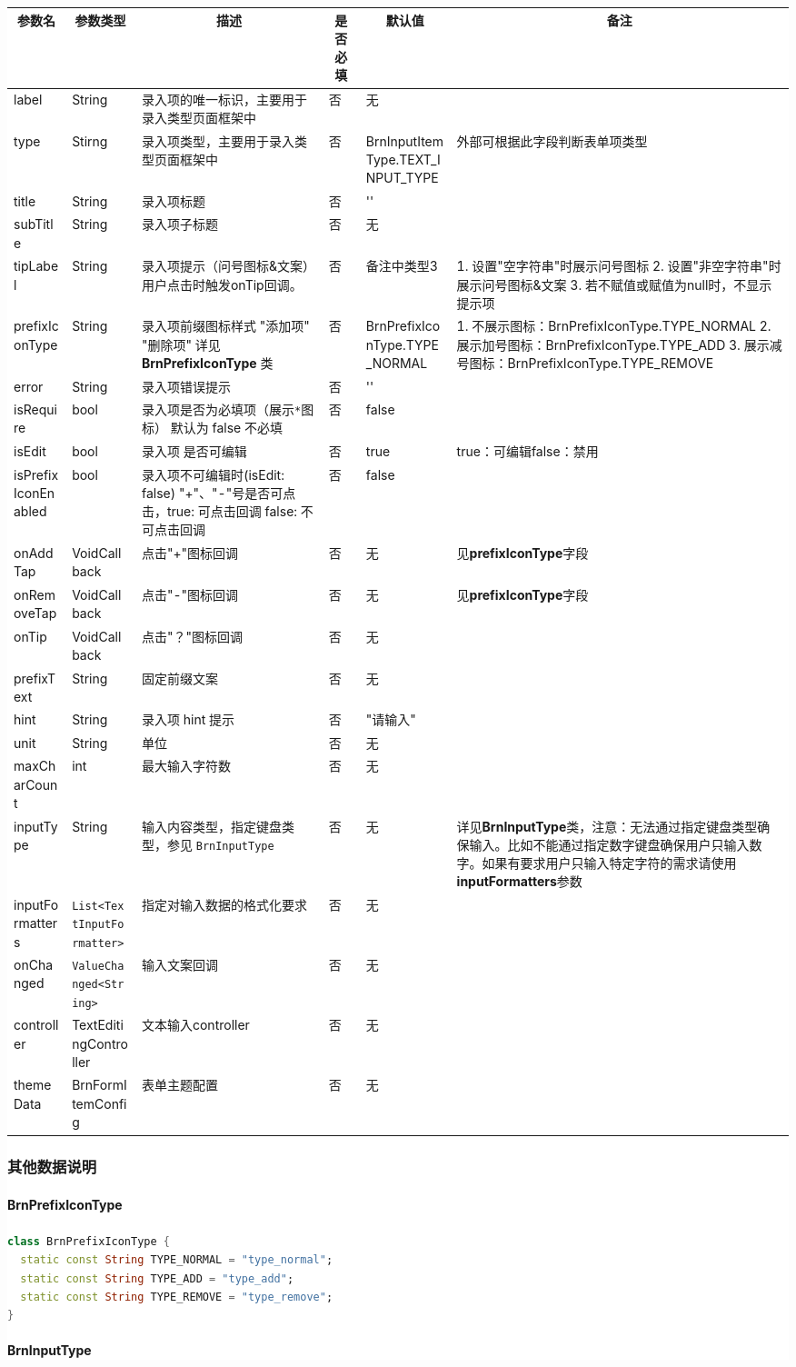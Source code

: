 | **参数名** | **参数类型** | **描述** | **是否必填** | **默认值** | **备注** |
| --- | --- | --- | --- | --- | --- |
| label | String | 录入项的唯一标识，主要用于录入类型页面框架中 | 否 | 无 |  |
| type | Stirng | 录入项类型，主要用于录入类型页面框架中 | 否 | BrnInputItemType.TEXT_INPUT_TYPE | 外部可根据此字段判断表单项类型 |
| title | String | 录入项标题 | 否 | '' |  |
| subTitle | String | 录入项子标题 | 否 | 无 |  |
| tipLabel | String | 录入项提示（问号图标&文案） 用户点击时触发onTip回调。 | 否 | 备注中类型3 | 1. 设置"空字符串"时展示问号图标 2. 设置"非空字符串"时展示问号图标&文案 3. 若不赋值或赋值为null时，不显示提示项 |
| prefixIconType | String | 录入项前缀图标样式 "添加项" "删除项" 详见 **BrnPrefixIconType** 类 | 否 | BrnPrefixIconType.TYPE_NORMAL | 1. 不展示图标：BrnPrefixIconType.TYPE\_NORMAL 2. 展示加号图标：BrnPrefixIconType.TYPE_ADD 3. 展示减号图标：BrnPrefixIconType.TYPE\_REMOVE |
| error | String | 录入项错误提示 | 否 | '' |  |
| isRequire | bool | 录入项是否为必填项（展示`*`图标） 默认为 false 不必填 | 否 | false |  |
| isEdit | bool | 录入项 是否可编辑 | 否 | true | true：可编辑false：禁用 |
| isPrefixIconEnabled | bool | 录入项不可编辑时(isEdit: false) "+"、"-"号是否可点击，true: 可点击回调 false: 不可点击回调 | 否 | false |  |
| onAddTap | VoidCallback | 点击"+"图标回调 | 否 | 无 | 见**prefixIconType**字段 |
| onRemoveTap | VoidCallback | 点击"-"图标回调 | 否 | 无 | 见**prefixIconType**字段 |
| onTip | VoidCallback | 点击"？"图标回调 | 否 | 无 |  |
| prefixText | String | 固定前缀文案 | 否 | 无 |  |
| hint | String | 录入项 hint 提示 | 否 | "请输入" |  |
| unit | String | 单位 | 否 | 无 |  |
| maxCharCount | int | 最大输入字符数 | 否 | 无 |  |
| inputType | String | 输入内容类型，指定键盘类型，参见 `BrnInputType` | 否 | 无 | 详见**BrnInputType**类，注意：无法通过指定键盘类型确保输入。比如不能通过指定数字键盘确保用户只输入数字。如果有要求用户只输入特定字符的需求请使用**inputFormatters**参数 |
| inputFormatters | `List<TextInputFormatter>` | 指定对输入数据的格式化要求 | 否 | 无 |  |
| onChanged | `ValueChanged<String>` | 输入文案回调 | 否 | 无 |  |
| controller | TextEditingController | 文本输入controller | 否 | 无 |  |
| themeData | BrnFormItemConfig | 表单主题配置 | 否 | 无 | |

### 其他数据说明

#### BrnPrefixIconType


```dart
class BrnPrefixIconType {  
  static const String TYPE_NORMAL = "type_normal";  
  static const String TYPE_ADD = "type_add";  
  static const String TYPE_REMOVE = "type_remove";  
}
```
#### BrnInputType

